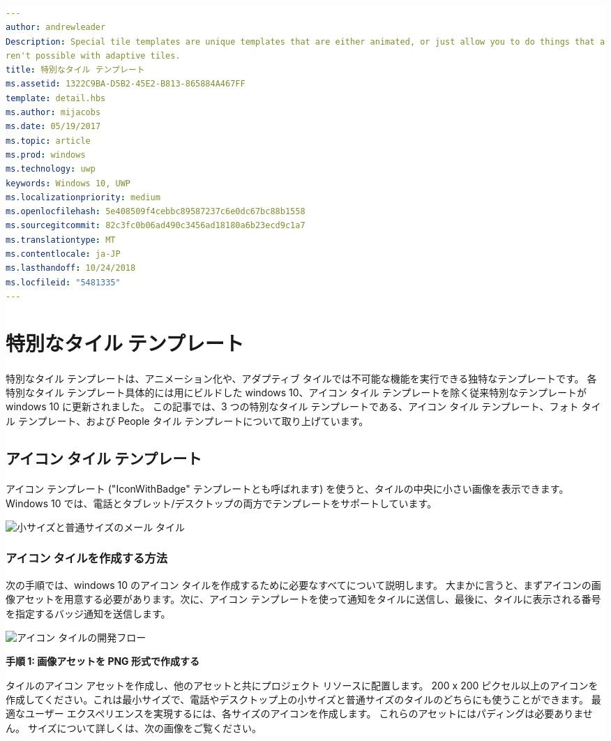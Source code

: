```yaml
---
author: andrewleader
Description: Special tile templates are unique templates that are either animated, or just allow you to do things that aren't possible with adaptive tiles.
title: 特別なタイル テンプレート
ms.assetid: 1322C9BA-D5B2-45E2-B813-865884A467FF
template: detail.hbs
ms.author: mijacobs
ms.date: 05/19/2017
ms.topic: article
ms.prod: windows
ms.technology: uwp
keywords: Windows 10, UWP
ms.localizationpriority: medium
ms.openlocfilehash: 5e408509f4cebbc89587237c6e0dc67bc88b1558
ms.sourcegitcommit: 82c3fc0b06ad490c3456ad18180a6b23ecd9c1a7
ms.translationtype: MT
ms.contentlocale: ja-JP
ms.lasthandoff: 10/24/2018
ms.locfileid: "5481335"
---
```

# <a name="special-tile-templates"></a>特別なタイル テンプレート
 

特別なタイル テンプレートは、アニメーション化や、アダプティブ タイルでは不可能な機能を実行できる独特なテンプレートです。 各特別なタイル テンプレート具体的には用にビルドした windows 10、アイコン タイル テンプレートを除く従来特別なテンプレートが windows 10 に更新されました。 この記事では、3 つの特別なタイル テンプレートである、アイコン タイル テンプレート、フォト タイル テンプレート、および People タイル テンプレートについて取り上げています。

## <a name="iconic-tile-template"></a>アイコン タイル テンプレート


アイコン テンプレート ("IconWithBadge" テンプレートとも呼ばれます) を使うと、タイルの中央に小さい画像を表示できます。 Windows 10 では、電話とタブレット/デスクトップの両方でテンプレートをサポートしています。

![小サイズと普通サイズのメール タイル](images/iconic-template-mail-2sizes.png)

### <a name="how-to-create-an-iconic-tile"></a>アイコン タイルを作成する方法

次の手順では、windows 10 のアイコン タイルを作成するために必要なすべてについて説明します。 大まかに言うと、まずアイコンの画像アセットを用意する必要があります。次に、アイコン テンプレートを使って通知をタイルに送信し、最後に、タイルに表示される番号を指定するバッジ通知を送信します。

![アイコン タイルの開発フロー](images/iconic-template-dev-flow.png)

**手順 1: 画像アセットを PNG 形式で作成する**

タイルのアイコン アセットを作成し、他のアセットと共にプロジェクト リソースに配置します。 200 x 200 ピクセル以上のアイコンを作成してください。これは最小サイズで、電話やデスクトップ上の小サイズと普通サイズのタイルのどちらにも使うことができます。 最適なユーザー エクスペリエンスを実現するには、各サイズのアイコンを作成します。 これらのアセットにはパディングは必要ありません。 サイズについて詳しくは、次の画像をご覧ください。
